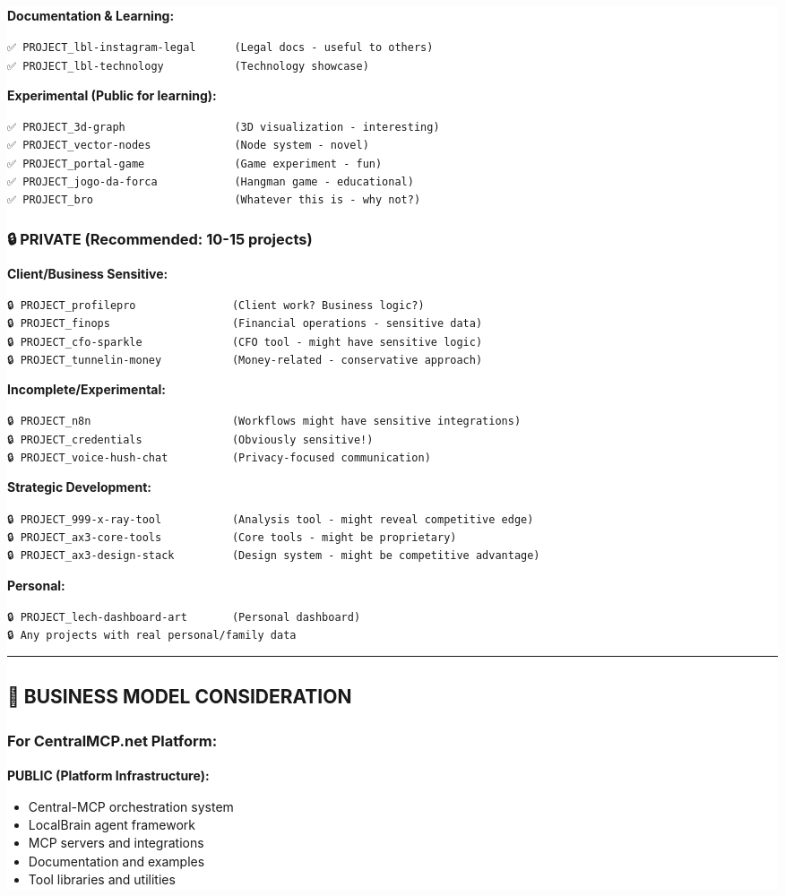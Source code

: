 **Documentation & Learning:**
```
✅ PROJECT_lbl-instagram-legal      (Legal docs - useful to others)
✅ PROJECT_lbl-technology           (Technology showcase)
```

**Experimental (Public for learning):**
```
✅ PROJECT_3d-graph                 (3D visualization - interesting)
✅ PROJECT_vector-nodes             (Node system - novel)
✅ PROJECT_portal-game              (Game experiment - fun)
✅ PROJECT_jogo-da-forca            (Hangman game - educational)
✅ PROJECT_bro                      (Whatever this is - why not?)
```

### **🔒 PRIVATE (Recommended: 10-15 projects)**

**Client/Business Sensitive:**
```
🔒 PROJECT_profilepro               (Client work? Business logic?)
🔒 PROJECT_finops                   (Financial operations - sensitive data)
🔒 PROJECT_cfo-sparkle              (CFO tool - might have sensitive logic)
🔒 PROJECT_tunnelin-money           (Money-related - conservative approach)
```

**Incomplete/Experimental:**
```
🔒 PROJECT_n8n                      (Workflows might have sensitive integrations)
🔒 PROJECT_credentials              (Obviously sensitive!)
🔒 PROJECT_voice-hush-chat          (Privacy-focused communication)
```

**Strategic Development:**
```
🔒 PROJECT_999-x-ray-tool           (Analysis tool - might reveal competitive edge)
🔒 PROJECT_ax3-core-tools           (Core tools - might be proprietary)
🔒 PROJECT_ax3-design-stack         (Design system - might be competitive advantage)
```

**Personal:**
```
🔒 PROJECT_lech-dashboard-art       (Personal dashboard)
🔒 Any projects with real personal/family data
```

---

## 💼 **BUSINESS MODEL CONSIDERATION**

### **For CentralMCP.net Platform:**

**PUBLIC (Platform Infrastructure):**
- Central-MCP orchestration system
- LocalBrain agent framework
- MCP servers and integrations
- Documentation and examples
- Tool libraries and utilities

